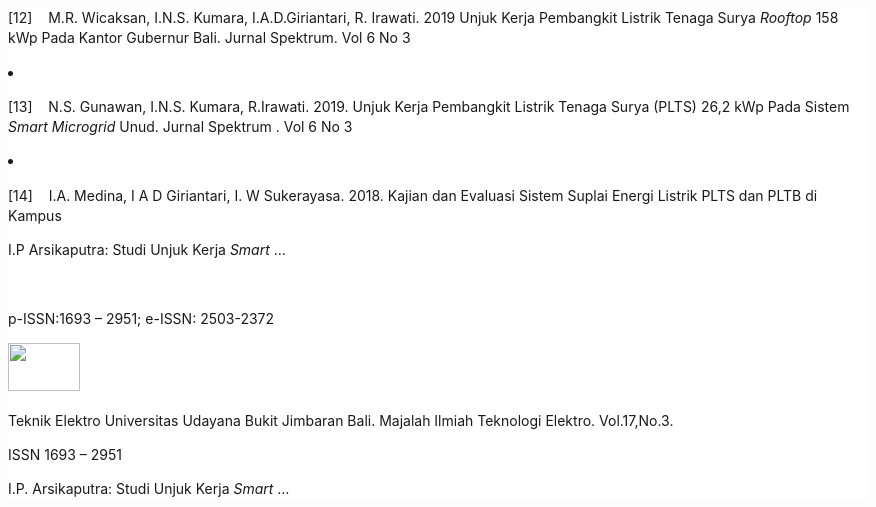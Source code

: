 <p><span class="font2">[12] &nbsp;&nbsp;&nbsp;M.R. Wicaksan, I.N.S. Kumara, I.A.D.Giriantari, R. Irawati. 2019 Unjuk Kerja Pembangkit Listrik Tenaga Surya </span><span class="font2" style="font-style:italic;">Rooftop</span><span class="font2"> 158 kWp Pada Kantor Gubernur Bali. Jurnal Spektrum. Vol 6 No 3</span></p></li>
<li>
<p><span class="font2">[13] &nbsp;&nbsp;&nbsp;N.S. Gunawan, I.N.S. Kumara, R.Irawati. 2019. Unjuk Kerja Pembangkit Listrik Tenaga Surya (PLTS) 26,2 kWp Pada Sistem </span><span class="font2" style="font-style:italic;">Smart Microgrid</span><span class="font2"> Unud. Jurnal Spektrum . Vol 6 No 3</span></p></li>
<li>
<p><span class="font2">[14] &nbsp;&nbsp;&nbsp;I.A. Medina, I A D Giriantari, I. W Sukerayasa. 2018. Kajian dan Evaluasi Sistem Suplai Energi Listrik PLTS dan PLTB di Kampus</span></p>
<div>
<p><span class="font4">I.P Arsikaputra: Studi Unjuk Kerja </span><span class="font4" style="font-style:italic;">Smart</span><span class="font4"> …</span></p>
</div><br clear="all"></li></ul>
<p><span class="font4">p-ISSN:1693 – 2951; e-ISSN: </span><span class="font1">2503-2372</span></p><img src="https://jurnal.harianregional.com/media/58171-12.png" alt="" style="width:54pt;height:36pt;">
<p><span class="font2">Teknik Elektro Universitas Udayana Bukit Jimbaran Bali. Majalah Ilmiah Teknologi Elektro. Vol.17,No.3.</span></p>
<p><span class="font4">ISSN 1693 – 2951</span></p>
<p><span class="font4">I.P. Arsikaputra: Studi Unjuk Kerja </span><span class="font4" style="font-style:italic;">Smart</span><span class="font4"> …</span></p>